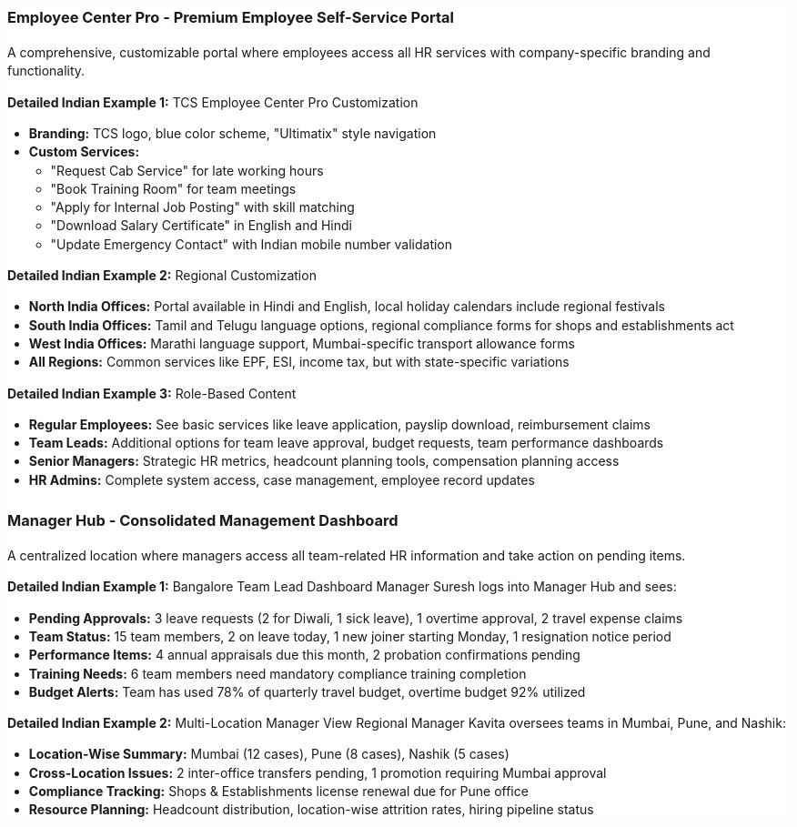 ### Employee Center Pro - Premium Employee Self-Service Portal

A comprehensive, customizable portal where employees access all HR services with company-specific branding and functionality.

**Detailed Indian Example 1:** TCS Employee Center Pro Customization

- **Branding:** TCS logo, blue color scheme, "Ultimatix" style navigation
- **Custom Services:**
    - "Request Cab Service" for late working hours
    - "Book Training Room" for team meetings
    - "Apply for Internal Job Posting" with skill matching
    - "Download Salary Certificate" in English and Hindi
    - "Update Emergency Contact" with Indian mobile number validation

**Detailed Indian Example 2:** Regional Customization

- **North India Offices:** Portal available in Hindi and English, local holiday calendars include regional festivals
- **South India Offices:** Tamil and Telugu language options, regional compliance forms for shops and establishments act
- **West India Offices:** Marathi language support, Mumbai-specific transport allowance forms
- **All Regions:** Common services like EPF, ESI, income tax, but with state-specific variations

**Detailed Indian Example 3:** Role-Based Content

- **Regular Employees:** See basic services like leave application, payslip download, reimbursement claims
- **Team Leads:** Additional options for team leave approval, budget requests, team performance dashboards
- **Senior Managers:** Strategic HR metrics, headcount planning tools, compensation planning access
- **HR Admins:** Complete system access, case management, employee record updates


### Manager Hub - Consolidated Management Dashboard

A centralized location where managers access all team-related HR information and take action on pending items.

**Detailed Indian Example 1:** Bangalore Team Lead Dashboard
Manager Suresh logs into Manager Hub and sees:

- **Pending Approvals:** 3 leave requests (2 for Diwali, 1 sick leave), 1 overtime approval, 2 travel expense claims
- **Team Status:** 15 team members, 2 on leave today, 1 new joiner starting Monday, 1 resignation notice period
- **Performance Items:** 4 annual appraisals due this month, 2 probation confirmations pending
- **Training Needs:** 6 team members need mandatory compliance training completion
- **Budget Alerts:** Team has used 78% of quarterly travel budget, overtime budget 92% utilized

**Detailed Indian Example 2:** Multi-Location Manager View
Regional Manager Kavita oversees teams in Mumbai, Pune, and Nashik:

- **Location-Wise Summary:** Mumbai (12 cases), Pune (8 cases), Nashik (5 cases)
- **Cross-Location Issues:** 2 inter-office transfers pending, 1 promotion requiring Mumbai approval
- **Compliance Tracking:** Shops \& Establishments license renewal due for Pune office
- **Resource Planning:** Headcount distribution, location-wise attrition rates, hiring pipeline status
